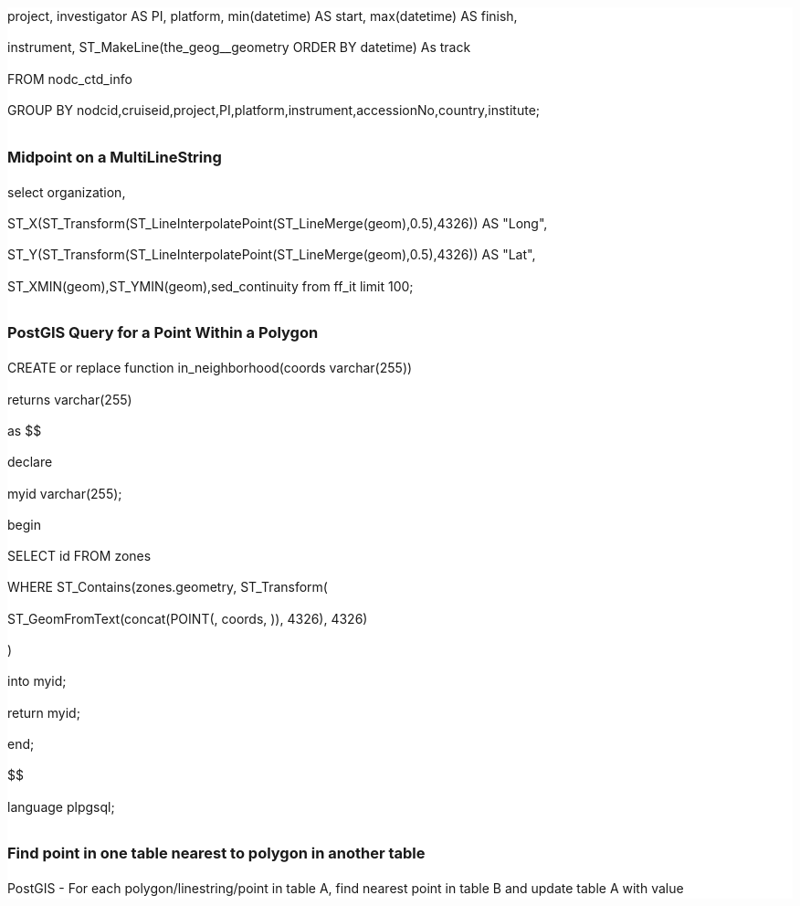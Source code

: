 project, investigator AS PI, platform, min(datetime) AS start, max(datetime) AS finish,

instrument, ST_MakeLine(the_geog\_\_geometry ORDER BY datetime) As track

FROM nodc_ctd_info

GROUP BY nodcid,cruiseid,project,PI,platform,instrument,accessionNo,country,institute;

## 

### Midpoint on a MultiLineString

select organization,

ST_X(ST_Transform(ST_LineInterpolatePoint(ST_LineMerge(geom),0.5),4326)) AS "Long",

ST_Y(ST_Transform(ST_LineInterpolatePoint(ST_LineMerge(geom),0.5),4326)) AS "Lat",

ST_XMIN(geom),ST_YMIN(geom),sed_continuity from ff_it limit 100;

## 

### PostGIS Query for a Point Within a Polygon

CREATE or replace function in_neighborhood(coords varchar(255))

returns varchar(255)

as \$\$

declare

myid varchar(255);

begin

SELECT id FROM zones

WHERE ST_Contains(zones.geometry, ST_Transform(

ST_GeomFromText(concat(POINT(, coords, )), 4326), 4326)

)

into myid;

return myid;

end;

\$\$

language plpgsql;

## 

### Find point in one table nearest to polygon in another table

PostGIS - For each polygon/linestring/point in table A, find nearest point in table B and update table A with value
